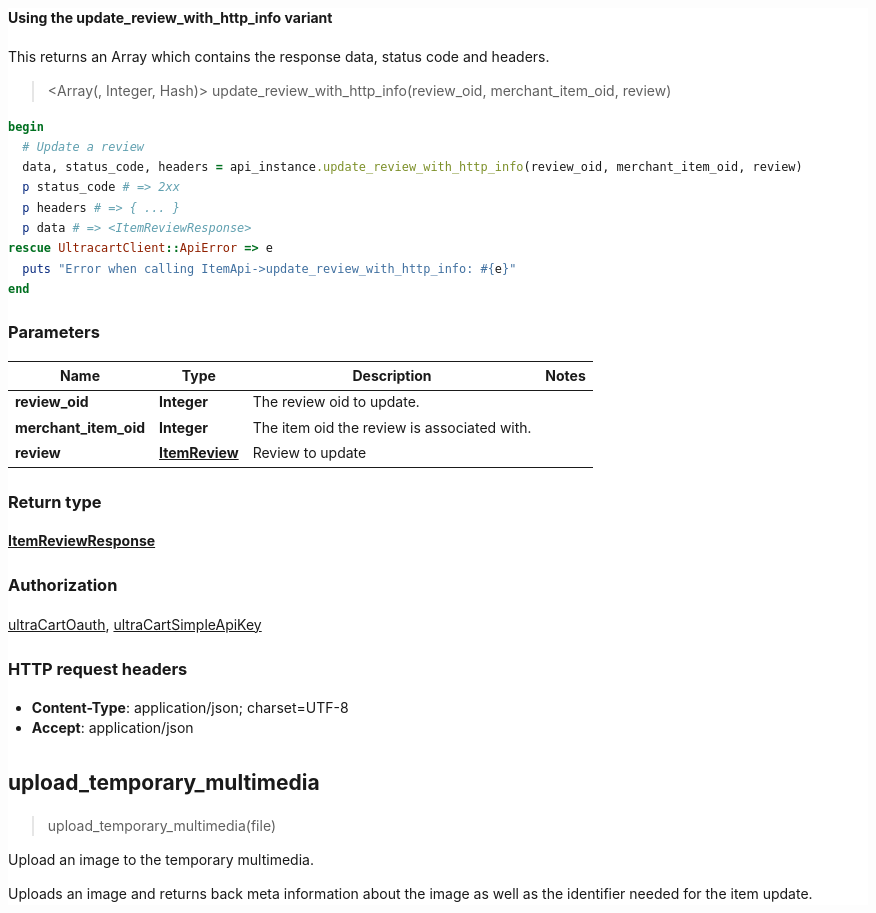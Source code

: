 
#### Using the update_review_with_http_info variant

This returns an Array which contains the response data, status code and headers.

> <Array(<ItemReviewResponse>, Integer, Hash)> update_review_with_http_info(review_oid, merchant_item_oid, review)

```ruby
begin
  # Update a review
  data, status_code, headers = api_instance.update_review_with_http_info(review_oid, merchant_item_oid, review)
  p status_code # => 2xx
  p headers # => { ... }
  p data # => <ItemReviewResponse>
rescue UltracartClient::ApiError => e
  puts "Error when calling ItemApi->update_review_with_http_info: #{e}"
end
```

### Parameters

| Name | Type | Description | Notes |
| ---- | ---- | ----------- | ----- |
| **review_oid** | **Integer** | The review oid to update. |  |
| **merchant_item_oid** | **Integer** | The item oid the review is associated with. |  |
| **review** | [**ItemReview**](ItemReview.md) | Review to update |  |

### Return type

[**ItemReviewResponse**](ItemReviewResponse.md)

### Authorization

[ultraCartOauth](../README.md#ultraCartOauth), [ultraCartSimpleApiKey](../README.md#ultraCartSimpleApiKey)

### HTTP request headers

- **Content-Type**: application/json; charset=UTF-8
- **Accept**: application/json


## upload_temporary_multimedia

> <TempMultimediaResponse> upload_temporary_multimedia(file)

Upload an image to the temporary multimedia.

Uploads an image and returns back meta information about the image as well as the identifier needed for the item update. 
